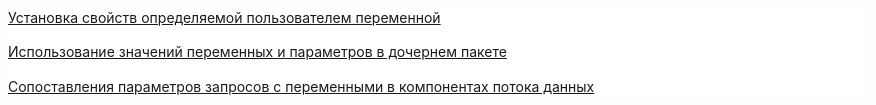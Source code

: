  [Установка свойств определяемой пользователем переменной](../../2014/integration-services/set-the-properties-of-a-user-defined-variable.md)  
  
 [Использование значений переменных и параметров в дочернем пакете](../../2014/integration-services/use-the-values-of-variables-and-parameters-in-a-child-package.md)  
  
 [Сопоставления параметров запросов с переменными в компонентах потока данных](data-flow/map-query-parameters-to-variables-in-a-data-flow-component.md)  
  
  
